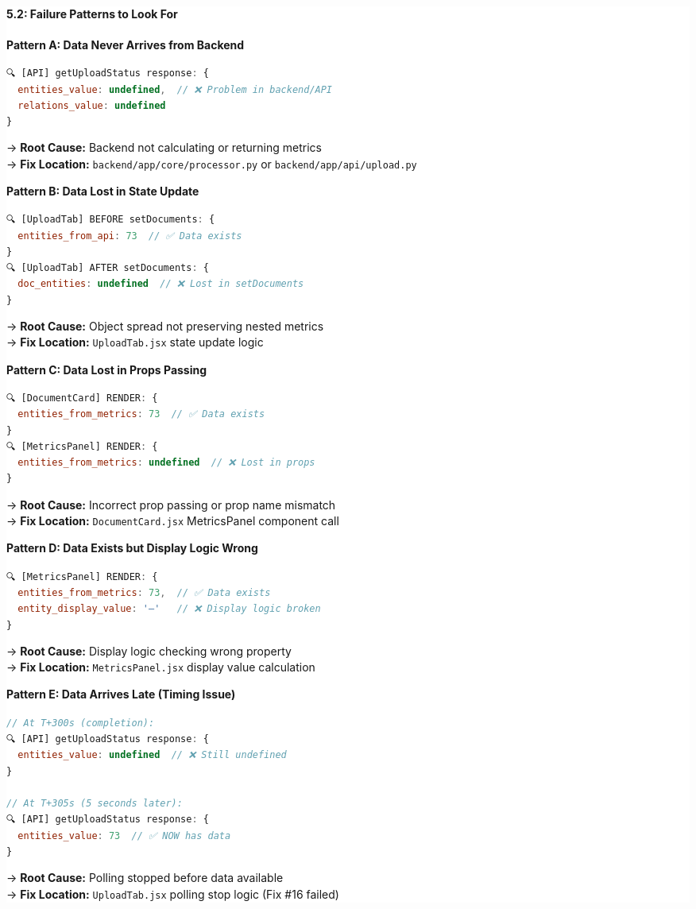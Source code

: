 #### 5.2: Failure Patterns to Look For

**Pattern A: Data Never Arrives from Backend**
```javascript
🔍 [API] getUploadStatus response: {
  entities_value: undefined,  // ❌ Problem in backend/API
  relations_value: undefined
}
```
→ **Root Cause:** Backend not calculating or returning metrics  
→ **Fix Location:** `backend/app/core/processor.py` or `backend/app/api/upload.py`

**Pattern B: Data Lost in State Update**
```javascript
🔍 [UploadTab] BEFORE setDocuments: {
  entities_from_api: 73  // ✅ Data exists
}
🔍 [UploadTab] AFTER setDocuments: {
  doc_entities: undefined  // ❌ Lost in setDocuments
}
```
→ **Root Cause:** Object spread not preserving nested metrics  
→ **Fix Location:** `UploadTab.jsx` state update logic

**Pattern C: Data Lost in Props Passing**
```javascript
🔍 [DocumentCard] RENDER: {
  entities_from_metrics: 73  // ✅ Data exists
}
🔍 [MetricsPanel] RENDER: {
  entities_from_metrics: undefined  // ❌ Lost in props
}
```
→ **Root Cause:** Incorrect prop passing or prop name mismatch  
→ **Fix Location:** `DocumentCard.jsx` MetricsPanel component call

**Pattern D: Data Exists but Display Logic Wrong**
```javascript
🔍 [MetricsPanel] RENDER: {
  entities_from_metrics: 73,  // ✅ Data exists
  entity_display_value: '—'   // ❌ Display logic broken
}
```
→ **Root Cause:** Display logic checking wrong property  
→ **Fix Location:** `MetricsPanel.jsx` display value calculation

**Pattern E: Data Arrives Late (Timing Issue)**
```javascript
// At T+300s (completion):
🔍 [API] getUploadStatus response: {
  entities_value: undefined  // ❌ Still undefined
}

// At T+305s (5 seconds later):
🔍 [API] getUploadStatus response: {
  entities_value: 73  // ✅ NOW has data
}
```
→ **Root Cause:** Polling stopped before data available  
→ **Fix Location:** `UploadTab.jsx` polling stop logic (Fix #16 failed)
